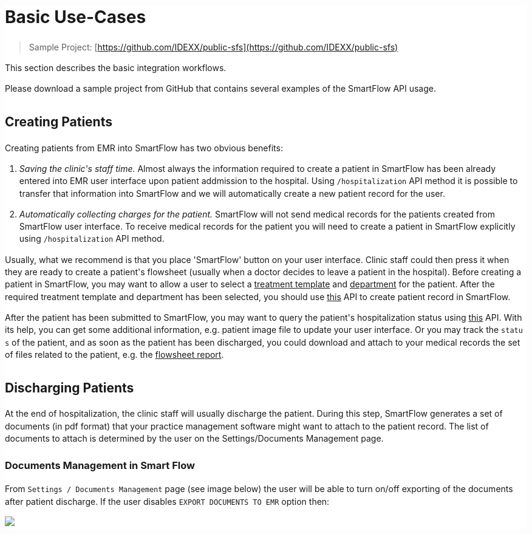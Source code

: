 # Basic Use-Cases

> Sample Project: [https://github.com/IDEXX/public-sfs](https://github.com/IDEXX/public-sfs)

This section describes the basic integration workflows.  

Please download a sample project from GitHub that contains several examples of the SmartFlow API usage.

## Creating Patients

Creating patients from EMR into SmartFlow has two obvious benefits:

1. _Saving the clinic's staff time._ Almost always the information required to create a patient in SmartFlow has been already entered into EMR user interface upon patient addmission to the hospital. Using `/hospitalization` API method it is possible to transfer that information into SmartFlow and we will automatically create a new patient record for the user.

2. _Automatically collecting charges for the patient._ SmartFlow will not send medical records for the patients created from SmartFlow user interface. To receive medical records for the patient you will need to create a patient in SmartFlow explicitly using `/hospitalization` API method. 

Usually, what we recommend is that you place 'SmartFlow' button on your user interface. Clinic staff could then press it when they are ready to create a patient's flowsheet (usually when a doctor decides to leave a patient in the hospital). Before creating a patient in SmartFlow, you may want to allow a user to select a [treatment template](#retreive-active-treatment-templates) and [department](#retreive-existing-departments) for the patient. After the required treatment template and department has been selected, you should use [this](#create-a-patient) API to create patient record in SmartFlow.

After the patient has been submitted to SmartFlow, you may want to query the patient's hospitalization status using [this](#get-hospitalization) API. With its help, you can get some additional information, e.g. patient image file to update your user interface. Or you may track the `status` of the patient, and as soon as the patient has been discharged, you could download and attach to your medical records the set of files related to the patient, e.g. the [flowsheet report](#download-the-flowsheet-report).

## Discharging Patients

At the end of hospitalization, the clinic staff will usually discharge the patient. During this step, SmartFlow generates a set of documents (in pdf format) that your practice management software might want to attach to the patient record. The list of documents to attach is determined by the user on the Settings/Documents Management page.

### Documents Management in Smart Flow

From `Settings / Documents Management` page (see image below) the user will be able to turn on/off exporting of the documents after patient discharge. If the user disables `EXPORT DOCUMENTS TO EMR` option then:



<img src="images/docsmanagement.png"> 
